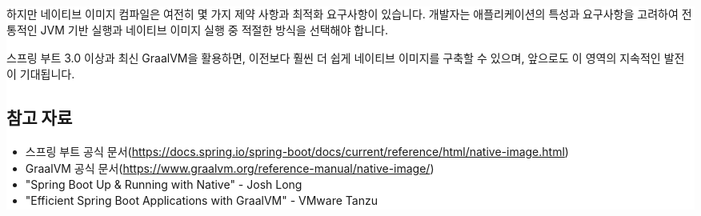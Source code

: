 하지만 네이티브 이미지 컴파일은 여전히 몇 가지 제약 사항과 최적화 요구사항이 있습니다. 개발자는 애플리케이션의 특성과 요구사항을 고려하여 전통적인 JVM 기반 실행과 네이티브 이미지 실행 중 적절한 방식을 선택해야 합니다.

스프링 부트 3.0 이상과 최신 GraalVM을 활용하면, 이전보다 훨씬 더 쉽게 네이티브 이미지를 구축할 수 있으며, 앞으로도 이 영역의 지속적인 발전이 기대됩니다.

## 참고 자료

- 스프링 부트 공식 문서(https://docs.spring.io/spring-boot/docs/current/reference/html/native-image.html)
- GraalVM 공식 문서(https://www.graalvm.org/reference-manual/native-image/)
- "Spring Boot Up & Running with Native" - Josh Long
- "Efficient Spring Boot Applications with GraalVM" - VMware Tanzu